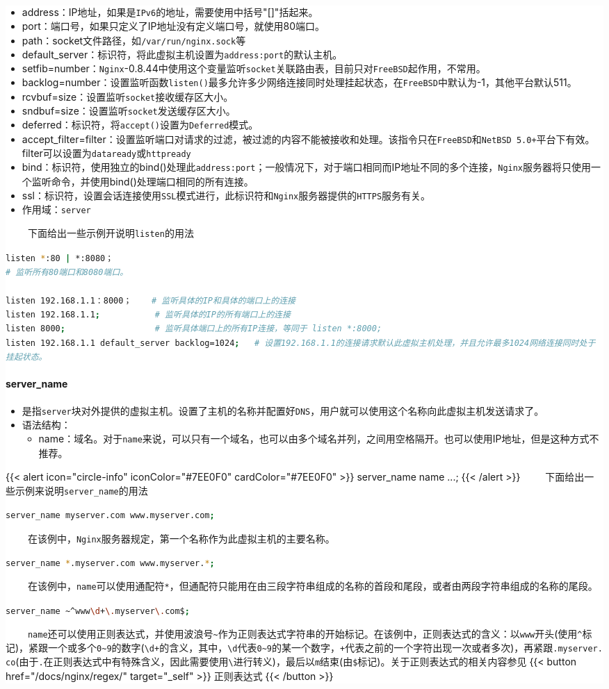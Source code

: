   - address：IP地址，如果是`IPv6`的地址，需要使用中括号"[]"括起来。
  - port：端口号，如果只定义了IP地址没有定义端口号，就使用80端口。
  - path：socket文件路径，如`/var/run/nginx.sock`等
  - default_server：标识符，将此虚拟主机设置为`address:port`的默认主机。
  - setfib=number：`Nginx`-0.8.44中使用这个变量监听`socket`关联路由表，目前只对`FreeBSD`起作用，不常用。
  - backlog=number：设置监听函数`listen()`最多允许多少网络连接同时处理挂起状态，在`FreeBSD`中默认为-1，其他平台默认511。
  - rcvbuf=size：设置监听`socket`接收缓存区大小。
  - sndbuf=size：设置监听`socket`发送缓存区大小。
  - deferred：标识符，将`accept()`设置为`Deferred`模式。
  - accept_filter=filter：设置监听端口对请求的过滤，被过滤的内容不能被接收和处理。该指令只在`FreeBSD`和`NetBSD 5.0+`平台下有效。filter可以设置为`dataready`或`httpready`
  - bind：标识符，使用独立的bind()处理此`address:port`；一般情况下，对于端口相同而IP地址不同的多个连接，`Nginx`服务器将只使用一个监听命令，并使用bind()处理端口相同的所有连接。
  - ssl：标识符，设置会话连接使用`SSL`模式进行，此标识符和`Nginx`服务器提供的`HTTPS`服务有关。
  - 作用域：`server`

&emsp;&emsp; 下面给出一些示例开说明`listen`的用法
```bash
listen *:80 | *:8080；
# 监听所有80端口和8080端口。

listen 192.168.1.1：8000；    # 监听具体的IP和具体的端口上的连接
listen 192.168.1.1;           # 监听具体的IP的所有端口上的连接
listen 8000;                  # 监听具体端口上的所有IP连接，等同于 listen *:8000;
listen 192.168.1.1 default_server backlog=1024;   # 设置192.168.1.1的连接请求默认此虚拟主机处理，并且允许最多1024网络连接同时处于挂起状态。
```


#### server_name
- 是指`server`块对外提供的虚拟主机。设置了主机的名称并配置好`DNS`，用户就可以使用这个名称向此虚拟主机发送请求了。
- 语法结构：
  - name：域名。对于`name`来说，可以只有一个域名，也可以由多个域名并列，之间用空格隔开。也可以使用IP地址，但是这种方式不推荐。

{{< alert icon="circle-info" iconColor="#7EE0F0" cardColor="#7EE0F0"  >}}
  server_name name ...;
{{< /alert >}}
&emsp;&emsp; 下面给出一些示例来说明`server_name`的用法
```bash
server_name myserver.com www.myserver.com;
```
&emsp;&emsp; 在该例中，`Nginx`服务器规定，第一个名称作为此虚拟主机的主要名称。
```bash
server_name *.myserver.com www.myserver.*;
```
&emsp;&emsp; 在该例中，`name`可以使用通配符`*`，但通配符只能用在由三段字符串组成的名称的首段和尾段，或者由两段字符串组成的名称的尾段。
```bash
server_name ~^www\d+\.myserver\.com$;
```
&emsp;&emsp; `name`还可以使用正则表达式，并使用波浪号`~`作为正则表达式字符串的开始标记。在该例中，正则表达式的含义：以`www`开头(使用`^`标记)，紧跟一个或多个`0~9`的数字(`\d+`的含义，其中，`\d`代表`0~9`的某一个数字，`+`代表之前的一个字符出现一次或者多次)，再紧跟`.myserver.co`(由于`.`在正则表达式中有特殊含义，因此需要使用`\`进行转义)，最后以`m`结束(由`$`标记)。关于正则表达式的相关内容参见
{{< button href="/docs/nginx/regex/" target="_self" >}}
  正则表达式
{{< /button >}}
